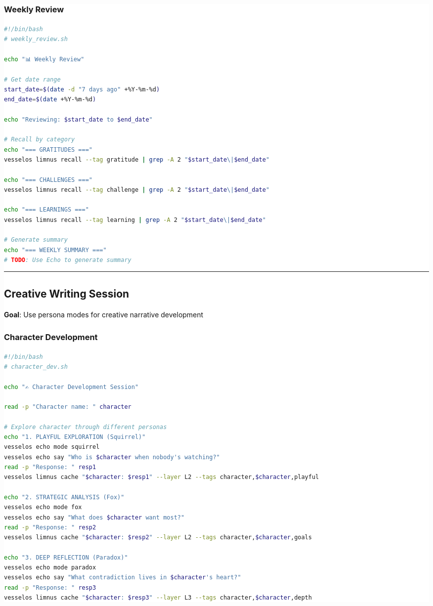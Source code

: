 ### Weekly Review

```bash
#!/bin/bash
# weekly_review.sh

echo "📊 Weekly Review"

# Get date range
start_date=$(date -d "7 days ago" +%Y-%m-%d)
end_date=$(date +%Y-%m-%d)

echo "Reviewing: $start_date to $end_date"

# Recall by category
echo "=== GRATITUDES ==="
vesselos limnus recall --tag gratitude | grep -A 2 "$start_date\|$end_date"

echo "=== CHALLENGES ==="
vesselos limnus recall --tag challenge | grep -A 2 "$start_date\|$end_date"

echo "=== LEARNINGS ==="
vesselos limnus recall --tag learning | grep -A 2 "$start_date\|$end_date"

# Generate summary
echo "=== WEEKLY SUMMARY ==="
# TODO: Use Echo to generate summary
```

---

## Creative Writing Session

**Goal**: Use persona modes for creative narrative development

### Character Development

```bash
#!/bin/bash
# character_dev.sh

echo "✍️ Character Development Session"

read -p "Character name: " character

# Explore character through different personas
echo "1. PLAYFUL EXPLORATION (Squirrel)"
vesselos echo mode squirrel
vesselos echo say "Who is $character when nobody's watching?"
read -p "Response: " resp1
vesselos limnus cache "$character: $resp1" --layer L2 --tags character,$character,playful

echo "2. STRATEGIC ANALYSIS (Fox)"
vesselos echo mode fox
vesselos echo say "What does $character want most?"
read -p "Response: " resp2
vesselos limnus cache "$character: $resp2" --layer L2 --tags character,$character,goals

echo "3. DEEP REFLECTION (Paradox)"
vesselos echo mode paradox
vesselos echo say "What contradiction lives in $character's heart?"
read -p "Response: " resp3
vesselos limnus cache "$character: $resp3" --layer L3 --tags character,$character,depth

```